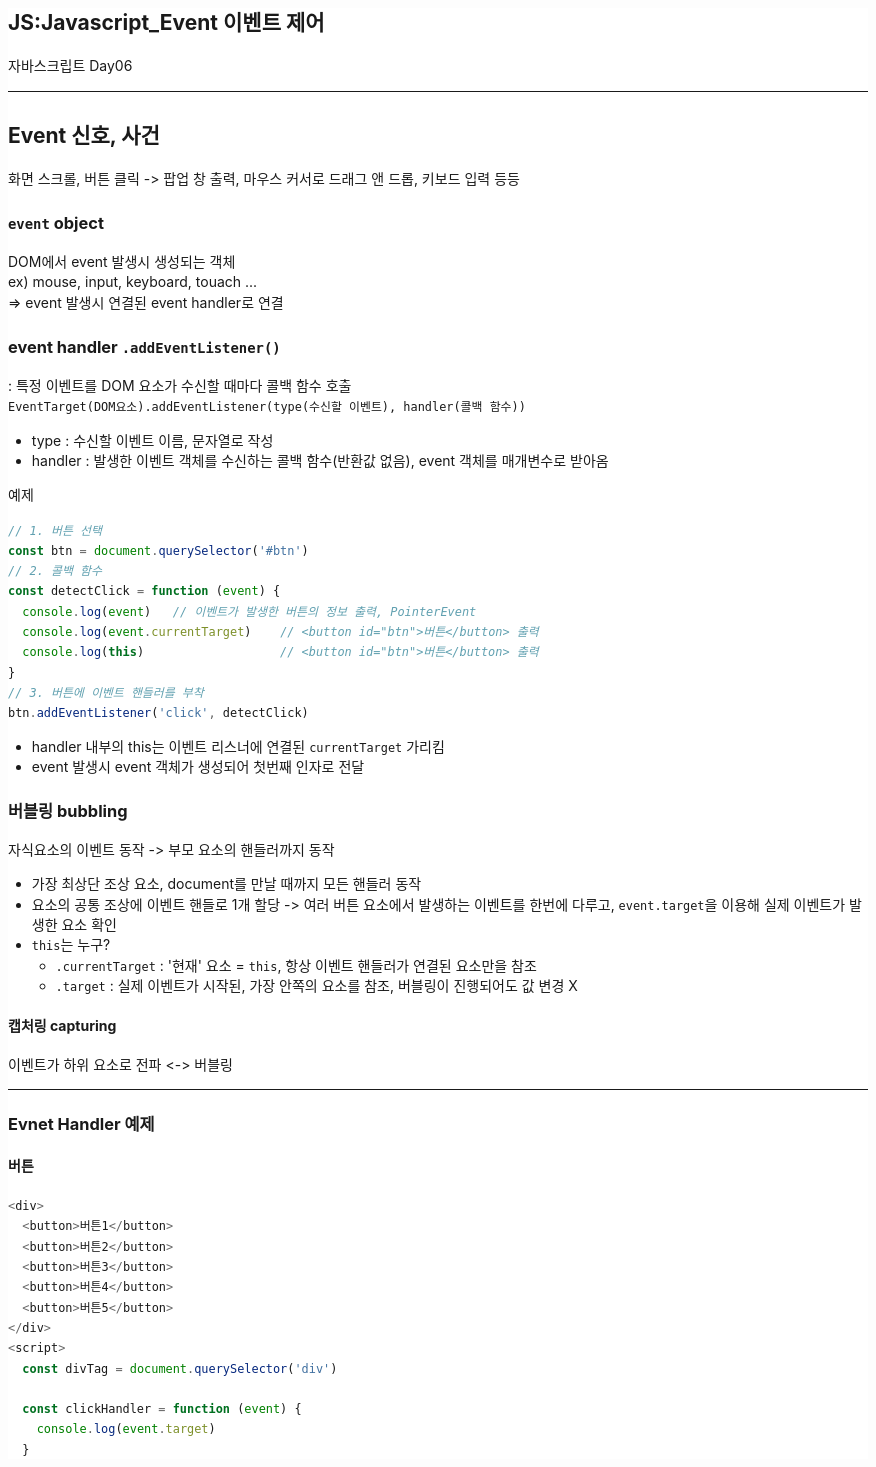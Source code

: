 ## JS:Javascript_Event 이벤트 제어
자바스크립트 Day06
***
## Event 신호, 사건
화면 스크롤, 버튼 클릭 -> 팝업 창 출력, 마우스 커서로 드래그 앤 드롭, 키보드 입력 등등
### `event` object
DOM에서 event 발생시 생성되는 객체  
ex) mouse, input, keyboard, touach ...  
=> event 발생시 연결된 event handler로 연결
### event handler `.addEventListener()`
: 특정 이벤트를 DOM 요소가 수신할 때마다 콜백 함수 호출  
`EventTarget(DOM요소).addEventListener(type(수신할 이벤트), handler(콜백 함수))`  
* type : 수신할 이벤트 이름, 문자열로 작성
* handler : 발생한 이벤트 객체를 수신하는 콜백 함수(반환값 없음), event 객체를 매개변수로 받아옴

예제
```javascript
// 1. 버튼 선택
const btn = document.querySelector('#btn')
// 2. 콜백 함수
const detectClick = function (event) {
  console.log(event)   // 이벤트가 발생한 버튼의 정보 출력, PointerEvent
  console.log(event.currentTarget)    // <button id="btn">버튼</button> 출력
  console.log(this)                   // <button id="btn">버튼</button> 출력
}
// 3. 버튼에 이벤트 핸들러를 부착
btn.addEventListener('click', detectClick)
```
* handler 내부의 this는 이벤트 리스너에 연결된 `currentTarget` 가리킴
* event 발생시 event 객체가 생성되어 첫번째 인자로 전달

### 버블링 bubbling
자식요소의 이벤트 동작 -> 부모 요소의 핸들러까지 동작
- 가장 최상단 조상 요소, document를 만날 때까지 모든 핸들러 동작
- 요소의 공통 조상에 이벤트 핸들로 1개 할당 -> 여러 버튼 요소에서 발생하는 이벤트를 한번에 다루고, `event.target`을 이용해 실제 이벤트가 발생한 요소 확인
- `this`는 누구?
  * `.currentTarget` : '현재' 요소 = `this`, 항상 이벤트 핸들러가 연결된 요소만을 참조
  * `.target` : 실제 이벤트가 시작된, 가장 안쪽의 요소를 참조, 버블링이 진행되어도 값 변경 X

#### 캡처링 capturing
이벤트가 하위 요소로 전파 <-> 버블링
***
### Evnet Handler 예제
#### 버튼
```javascript
<div>
  <button>버튼1</button>
  <button>버튼2</button>
  <button>버튼3</button>
  <button>버튼4</button>
  <button>버튼5</button>
</div>
<script>
  const divTag = document.querySelector('div')

  const clickHandler = function (event) {
    console.log(event.target)
  }

```